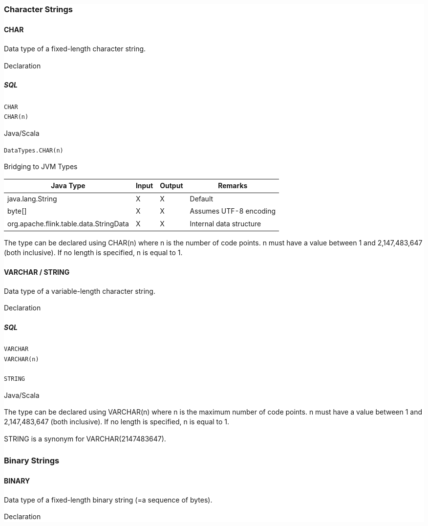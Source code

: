 ### Character Strings
#### CHAR
Data type of a fixed-length character string.

Declaration

##### SQL
~~~
CHAR
CHAR(n)
~~~
Java/Scala
~~~
DataTypes.CHAR(n)
~~~

Bridging to JVM Types

| Java Type    | Input    | Output    | Remarks    |
|-----|-----|-----|-----|
| java.lang.String    |  X   |  X   | 	Default    |
| byte[]    |  X   |  X   | Assumes UTF-8 encoding    |
| org.apache.flink.table.data.StringData    | X    |   X  | Internal data structure   |


The type can be declared using CHAR(n) where n is the number of code points. n must have a value between 1 and 2,147,483,647 (both inclusive). If no length is specified, n is equal to 1.

#### VARCHAR / STRING
Data type of a variable-length character string.

Declaration

##### SQL
~~~
VARCHAR
VARCHAR(n)

STRING
~~~
Java/Scala

The type can be declared using VARCHAR(n) where n is the maximum number of code points. n must have a value between 1 and 2,147,483,647 (both inclusive). If no length is specified, n is equal to 1.

STRING is a synonym for VARCHAR(2147483647).

### Binary Strings
#### BINARY
Data type of a fixed-length binary string (=a sequence of bytes).

Declaration
